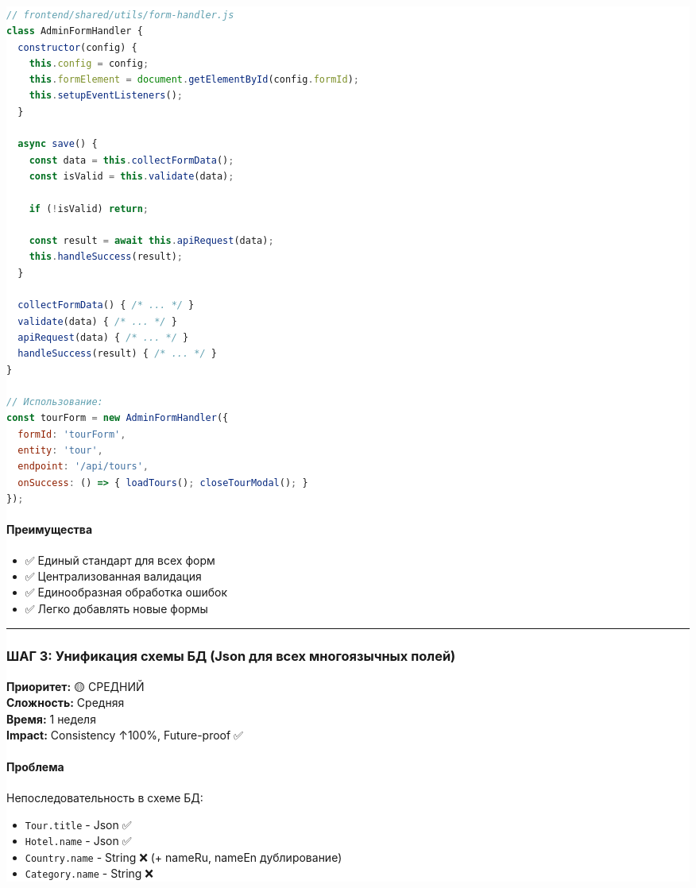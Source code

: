 ```javascript
// frontend/shared/utils/form-handler.js
class AdminFormHandler {
  constructor(config) {
    this.config = config;
    this.formElement = document.getElementById(config.formId);
    this.setupEventListeners();
  }
  
  async save() {
    const data = this.collectFormData();
    const isValid = this.validate(data);
    
    if (!isValid) return;
    
    const result = await this.apiRequest(data);
    this.handleSuccess(result);
  }
  
  collectFormData() { /* ... */ }
  validate(data) { /* ... */ }
  apiRequest(data) { /* ... */ }
  handleSuccess(result) { /* ... */ }
}

// Использование:
const tourForm = new AdminFormHandler({
  formId: 'tourForm',
  entity: 'tour',
  endpoint: '/api/tours',
  onSuccess: () => { loadTours(); closeTourModal(); }
});
```

#### Преимущества
- ✅ Единый стандарт для всех форм
- ✅ Централизованная валидация
- ✅ Единообразная обработка ошибок
- ✅ Легко добавлять новые формы

---

### ШАГ 3: Унификация схемы БД (Json для всех многоязычных полей)
**Приоритет:** 🟡 СРЕДНИЙ  
**Сложность:** Средняя  
**Время:** 1 неделя  
**Impact:** Consistency ↑100%, Future-proof ✅

#### Проблема
Непоследовательность в схеме БД:
- `Tour.title` - Json ✅
- `Hotel.name` - Json ✅
- `Country.name` - String ❌ (+ nameRu, nameEn дублирование)
- `Category.name` - String ❌
